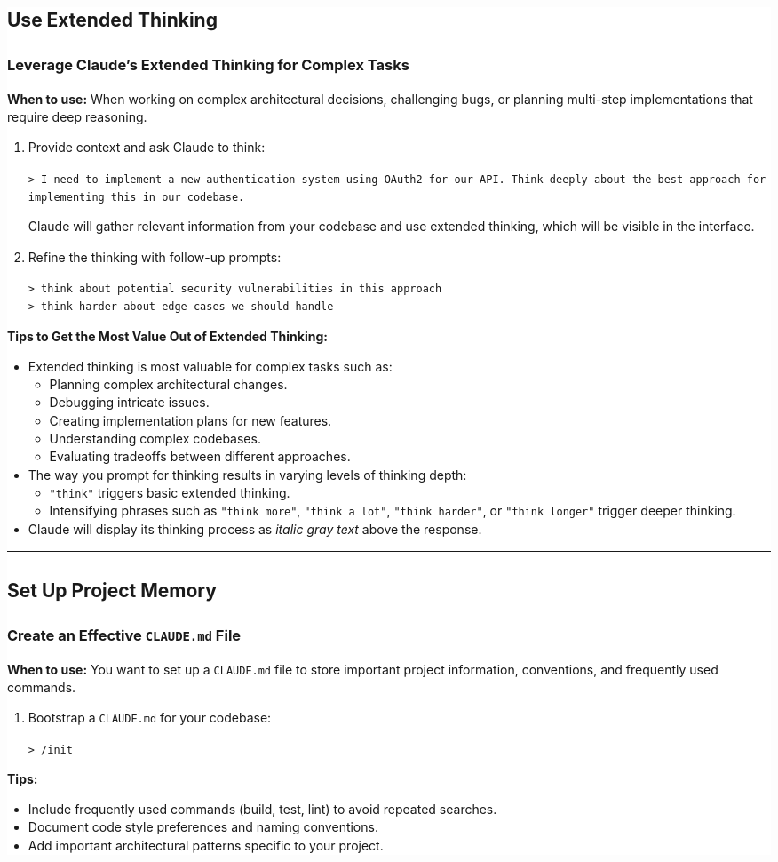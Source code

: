 
## Use Extended Thinking

### Leverage Claude’s Extended Thinking for Complex Tasks

**When to use:** When working on complex architectural decisions, challenging bugs, or planning multi-step implementations that require deep reasoning.

1. Provide context and ask Claude to think:
   ```plaintext
   > I need to implement a new authentication system using OAuth2 for our API. Think deeply about the best approach for implementing this in our codebase.
   ```

   Claude will gather relevant information from your codebase and use extended thinking, which will be visible in the interface.

2. Refine the thinking with follow-up prompts:
   ```plaintext
   > think about potential security vulnerabilities in this approach  
   > think harder about edge cases we should handle  
   ```

**Tips to Get the Most Value Out of Extended Thinking:**
- Extended thinking is most valuable for complex tasks such as:
  - Planning complex architectural changes.
  - Debugging intricate issues.
  - Creating implementation plans for new features.
  - Understanding complex codebases.
  - Evaluating tradeoffs between different approaches.
- The way you prompt for thinking results in varying levels of thinking depth:
  - `"think"` triggers basic extended thinking.
  - Intensifying phrases such as `"think more"`, `"think a lot"`, `"think harder"`, or `"think longer"` trigger deeper thinking.
- Claude will display its thinking process as *italic gray text* above the response.

---

## Set Up Project Memory

### Create an Effective `CLAUDE.md` File

**When to use:** You want to set up a `CLAUDE.md` file to store important project information, conventions, and frequently used commands.

1. Bootstrap a `CLAUDE.md` for your codebase:
   ```plaintext
   > /init
   ```

**Tips:**
- Include frequently used commands (build, test, lint) to avoid repeated searches.
- Document code style preferences and naming conventions.
- Add important architectural patterns specific to your project.
